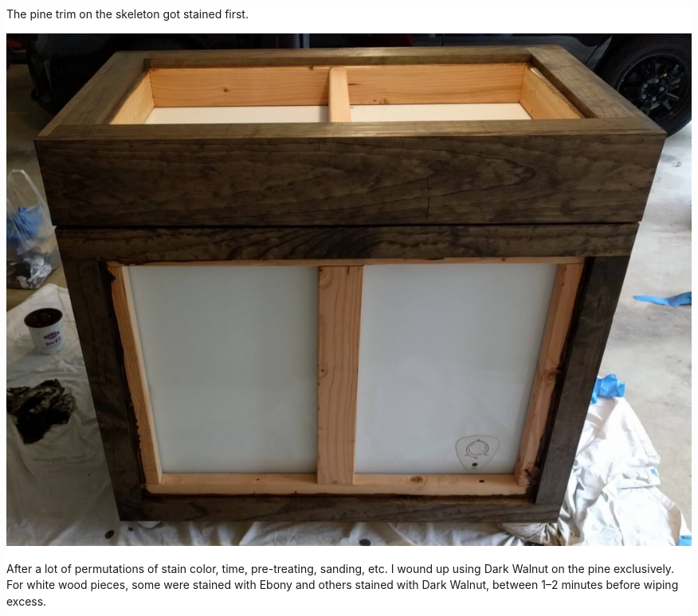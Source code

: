 The pine trim on the skeleton got stained first.

![Pine Stained](images/build-13.jpeg "The pine border — stained")

After a lot of permutations of stain color, time, pre-treating, sanding, etc. I wound up using Dark Walnut on the pine exclusively. For white wood pieces, some were stained with Ebony and others stained with Dark Walnut, between 1–2 minutes before wiping excess.
